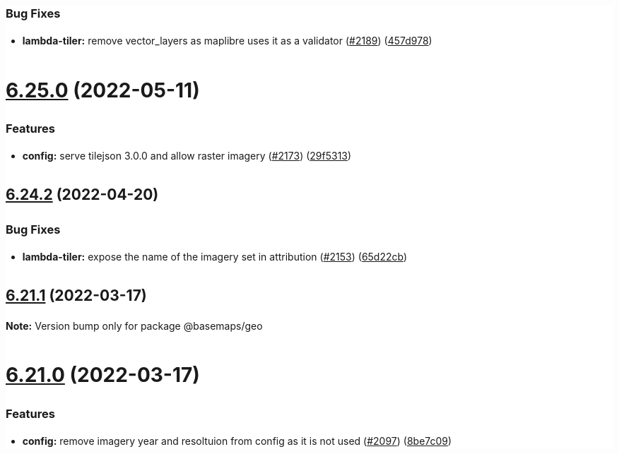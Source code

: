### Bug Fixes

* **lambda-tiler:** remove vector_layers as maplibre uses it as a validator ([#2189](https://github.com/linz/basemaps/issues/2189)) ([457d978](https://github.com/linz/basemaps/commit/457d978527f2c42408562021cef7b48ff9ce1afb))





# [6.25.0](https://github.com/linz/basemaps/compare/v6.24.2...v6.25.0) (2022-05-11)


### Features

* **config:** serve tilejson 3.0.0 and allow raster imagery ([#2173](https://github.com/linz/basemaps/issues/2173)) ([29f5313](https://github.com/linz/basemaps/commit/29f53131e917fa0b3ce6f280e8f9e09f4fe6e957))





## [6.24.2](https://github.com/linz/basemaps/compare/v6.24.1...v6.24.2) (2022-04-20)


### Bug Fixes

* **lambda-tiler:** expose the name of the imagery set in attribution ([#2153](https://github.com/linz/basemaps/issues/2153)) ([65d22cb](https://github.com/linz/basemaps/commit/65d22cbbf805d704b0179581ac6b66e755d2ef8f))





## [6.21.1](https://github.com/linz/basemaps/compare/v6.21.0...v6.21.1) (2022-03-17)

**Note:** Version bump only for package @basemaps/geo





# [6.21.0](https://github.com/linz/basemaps/compare/v6.20.0...v6.21.0) (2022-03-17)


### Features

* **config:** remove imagery year and resoltuion from config as it is not used ([#2097](https://github.com/linz/basemaps/issues/2097)) ([8be7c09](https://github.com/linz/basemaps/commit/8be7c09b9ce64898e5ab54b7fcb74c34405f558e))
